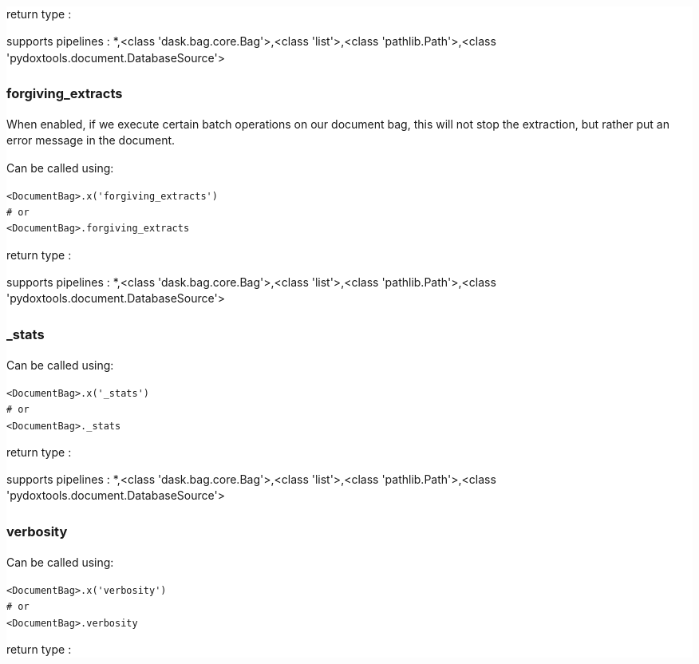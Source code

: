 return type
: 

supports pipelines
: *,<class 'dask.bag.core.Bag'>,<class 'list'>,<class 'pathlib.Path'>,<class 'pydoxtools.document.DatabaseSource'>

### forgiving_extracts
            
When enabled, if we execute certain batch operations on our document bag, this will not stop the extraction, but rather put an error message in the document.

Can be called using:

    <DocumentBag>.x('forgiving_extracts')
    # or
    <DocumentBag>.forgiving_extracts

return type
: 

supports pipelines
: *,<class 'dask.bag.core.Bag'>,<class 'list'>,<class 'pathlib.Path'>,<class 'pydoxtools.document.DatabaseSource'>

### _stats
            


Can be called using:

    <DocumentBag>.x('_stats')
    # or
    <DocumentBag>._stats

return type
: 

supports pipelines
: *,<class 'dask.bag.core.Bag'>,<class 'list'>,<class 'pathlib.Path'>,<class 'pydoxtools.document.DatabaseSource'>

### verbosity
            


Can be called using:

    <DocumentBag>.x('verbosity')
    # or
    <DocumentBag>.verbosity

return type
: 
